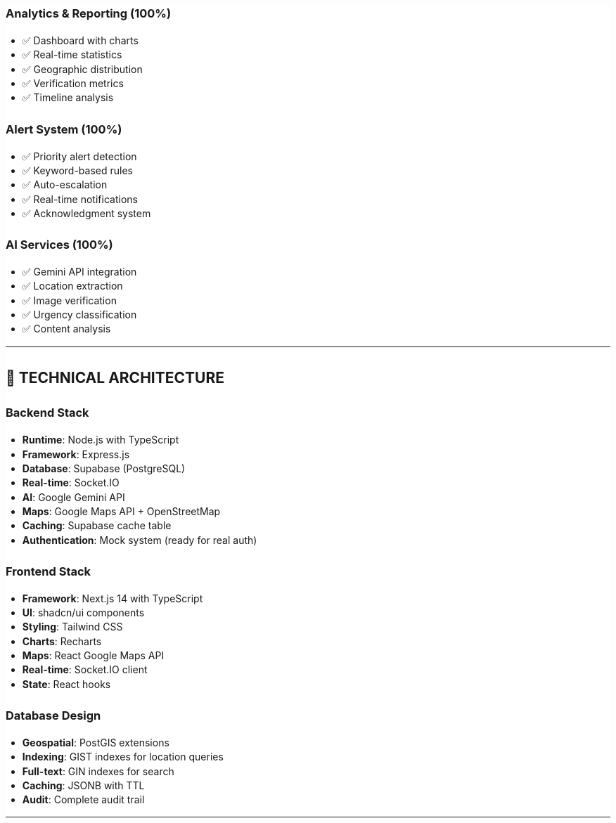 ### **Analytics & Reporting (100%)**
- ✅ Dashboard with charts
- ✅ Real-time statistics
- ✅ Geographic distribution
- ✅ Verification metrics
- ✅ Timeline analysis

### **Alert System (100%)**
- ✅ Priority alert detection
- ✅ Keyword-based rules
- ✅ Auto-escalation
- ✅ Real-time notifications
- ✅ Acknowledgment system

### **AI Services (100%)**
- ✅ Gemini API integration
- ✅ Location extraction
- ✅ Image verification
- ✅ Urgency classification
- ✅ Content analysis

---

## 🔧 **TECHNICAL ARCHITECTURE**

### **Backend Stack**
- **Runtime**: Node.js with TypeScript
- **Framework**: Express.js
- **Database**: Supabase (PostgreSQL)
- **Real-time**: Socket.IO
- **AI**: Google Gemini API
- **Maps**: Google Maps API + OpenStreetMap
- **Caching**: Supabase cache table
- **Authentication**: Mock system (ready for real auth)

### **Frontend Stack**
- **Framework**: Next.js 14 with TypeScript
- **UI**: shadcn/ui components
- **Styling**: Tailwind CSS
- **Charts**: Recharts
- **Maps**: React Google Maps API
- **Real-time**: Socket.IO client
- **State**: React hooks

### **Database Design**
- **Geospatial**: PostGIS extensions
- **Indexing**: GIST indexes for location queries
- **Full-text**: GIN indexes for search
- **Caching**: JSONB with TTL
- **Audit**: Complete audit trail

---